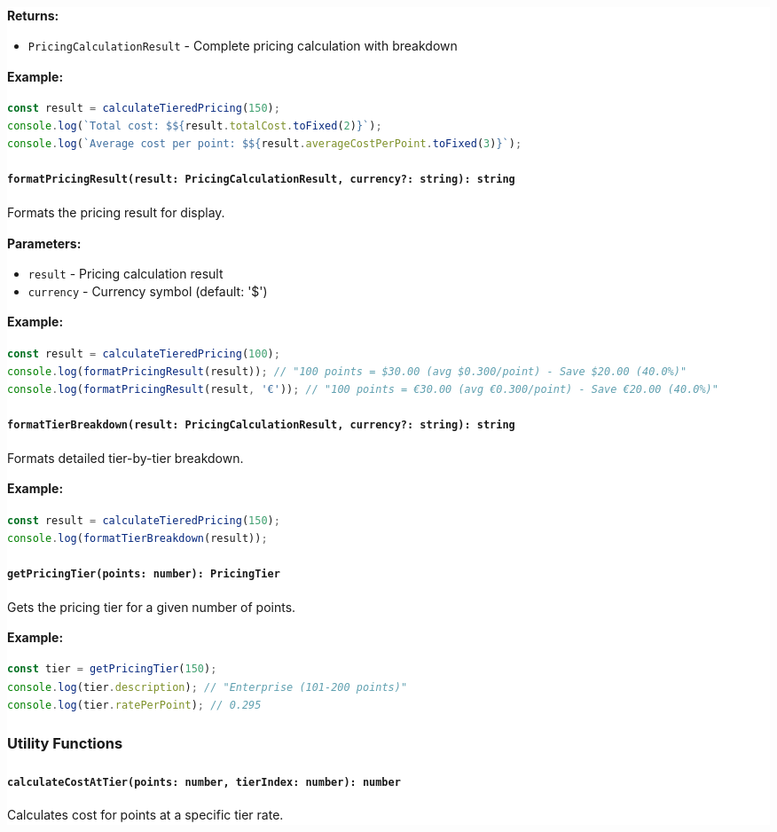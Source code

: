 **Returns:**
- `PricingCalculationResult` - Complete pricing calculation with breakdown

**Example:**
```typescript
const result = calculateTieredPricing(150);
console.log(`Total cost: $${result.totalCost.toFixed(2)}`);
console.log(`Average cost per point: $${result.averageCostPerPoint.toFixed(3)}`);
```

#### `formatPricingResult(result: PricingCalculationResult, currency?: string): string`

Formats the pricing result for display.

**Parameters:**
- `result` - Pricing calculation result
- `currency` - Currency symbol (default: '$')

**Example:**
```typescript
const result = calculateTieredPricing(100);
console.log(formatPricingResult(result)); // "100 points = $30.00 (avg $0.300/point) - Save $20.00 (40.0%)"
console.log(formatPricingResult(result, '€')); // "100 points = €30.00 (avg €0.300/point) - Save €20.00 (40.0%)"
```

#### `formatTierBreakdown(result: PricingCalculationResult, currency?: string): string`

Formats detailed tier-by-tier breakdown.

**Example:**
```typescript
const result = calculateTieredPricing(150);
console.log(formatTierBreakdown(result));
```

#### `getPricingTier(points: number): PricingTier`

Gets the pricing tier for a given number of points.

**Example:**
```typescript
const tier = getPricingTier(150);
console.log(tier.description); // "Enterprise (101-200 points)"
console.log(tier.ratePerPoint); // 0.295
```

### Utility Functions

#### `calculateCostAtTier(points: number, tierIndex: number): number`

Calculates cost for points at a specific tier rate.
